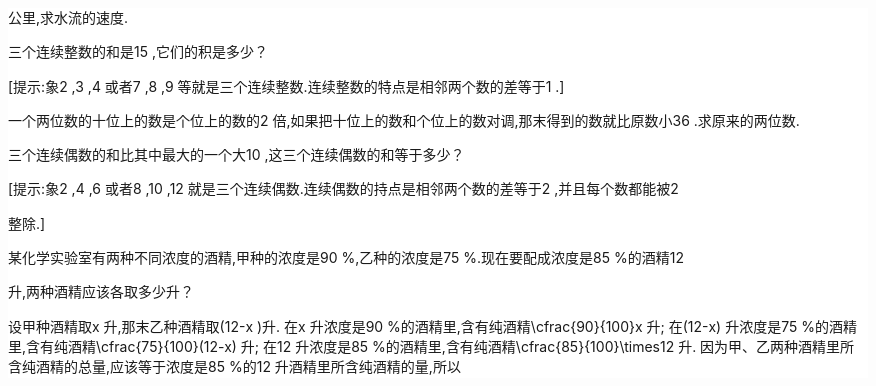 公里,求水流的速度.

三个连续整数的和是15
,它们的积是多少？

  [提示:象2
,3
,4
或者7
,8
,9
等就是三个连续整数.连续整数的特点是相邻两个数的差等于1
.]

一个两位数的十位上的数是个位上的数的2
倍,如果把十位上的数和个位上的数对调,那末得到的数就比原数小36
.求原来的两位数.

三个连续偶数的和比其中最大的一个大10
,这三个连续偶数的和等于多少？

  [提示:象2
,4
,6
或者8
,10
,12
就是三个连续偶数.连续偶数的持点是相邻两个数的差等于2
,并且每个数都能被2

  整除.]



某化学实验室有两种不同浓度的酒精,甲种的浓度是90
%,乙种的浓度是75
%.现在要配成浓度是85
%的酒精12

升,两种酒精应该各取多少升？

设甲种酒精取x
升,那末乙种酒精取(12-x
)升.
在x
升浓度是90
%的酒精里,含有纯酒精\cfrac{90}{100}x
升;
在(12-x)
升浓度是75
%的酒精里,含有纯酒精\cfrac{75}{100}(12-x)
升;
在12
升浓度是85
%的酒精里,含有纯酒精\cfrac{85}{100}\times12
升.
因为甲、乙两种酒精里所含纯酒精的总量,应该等于浓度是85
%的12
升酒精里所含纯酒精的量,所以
